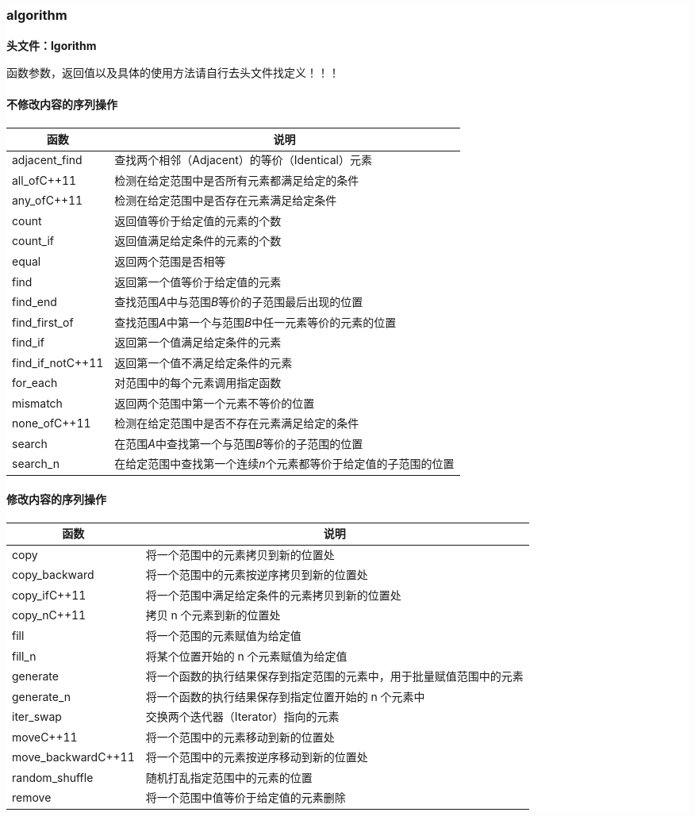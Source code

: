 ### algorithm

**头文件：lgorithm**

函数参数，返回值以及具体的使用方法请自行去头文件找定义！！！

#### 不修改内容的序列操作

|函数|说明|
| -------------------------------------------------------- | ------------------------------------------------------------ |
| adjacent_find| 查找两个相邻（Adjacent）的等价（Identical）元素              |
| all_ofC++11                                              | 检测在给定范围中是否所有元素都满足给定的条件                 |
| any_ofC++11                                              | 检测在给定范围中是否存在元素满足给定条件                     |
| count         | 返回值等价于给定值的元素的个数                               |
| count_if      | 返回值满足给定条件的元素的个数                               |
| equal         | 返回两个范围是否相等                                         |
| find           | 返回第一个值等价于给定值的元素                               |
| find_end                                                 | 查找范围*A*中与范围*B*等价的子范围最后出现的位置             |
| find_first_of | 查找范围*A*中第一个与范围*B*中任一元素等价的元素的位置       |
| find_if                                                  | 返回第一个值满足给定条件的元素                               |
| find_if_notC++11                                         | 返回第一个值不满足给定条件的元素                             |
| for_each                                                 | 对范围中的每个元素调用指定函数                               |
| mismatch                                                 | 返回两个范围中第一个元素不等价的位置                         |
| none_ofC++11                                             | 检测在给定范围中是否不存在元素满足给定的条件                 |
| search          | 在范围*A*中查找第一个与范围*B*等价的子范围的位置             |
| search_n                                                 | 在给定范围中查找第一个连续*n*个元素都等价于给定值的子范围的位置 |

#### 修改内容的序列操作

|函数|说明|
| -------------------------------------------------------- | ------------------------------------------------------------ |
| copy         | 将一个范围中的元素拷贝到新的位置处                           |
| copy_backward                                          | 将一个范围中的元素按逆序拷贝到新的位置处                     |
| copy_ifC++11                                           | 将一个范围中满足给定条件的元素拷贝到新的位置处               |
| copy_nC++11                                            | 拷贝 n 个元素到新的位置处                                    |
| fill         | 将一个范围的元素赋值为给定值                                 |
| fill_n                                                 | 将某个位置开始的 n 个元素赋值为给定值                        |
| generate                                               | 将一个函数的执行结果保存到指定范围的元素中，用于批量赋值范围中的元素 |
| generate_n                                             | 将一个函数的执行结果保存到指定位置开始的 n 个元素中          |
| iter_swap                                              | 交换两个迭代器（Iterator）指向的元素                         |
| moveC++11     | 将一个范围中的元素移动到新的位置处                           |
| move_backwardC++11                                     | 将一个范围中的元素按逆序移动到新的位置处                     |
| random_shuffle                                         | 随机打乱指定范围中的元素的位置                               |
| remove       | 将一个范围中值等价于给定值的元素删除                         |